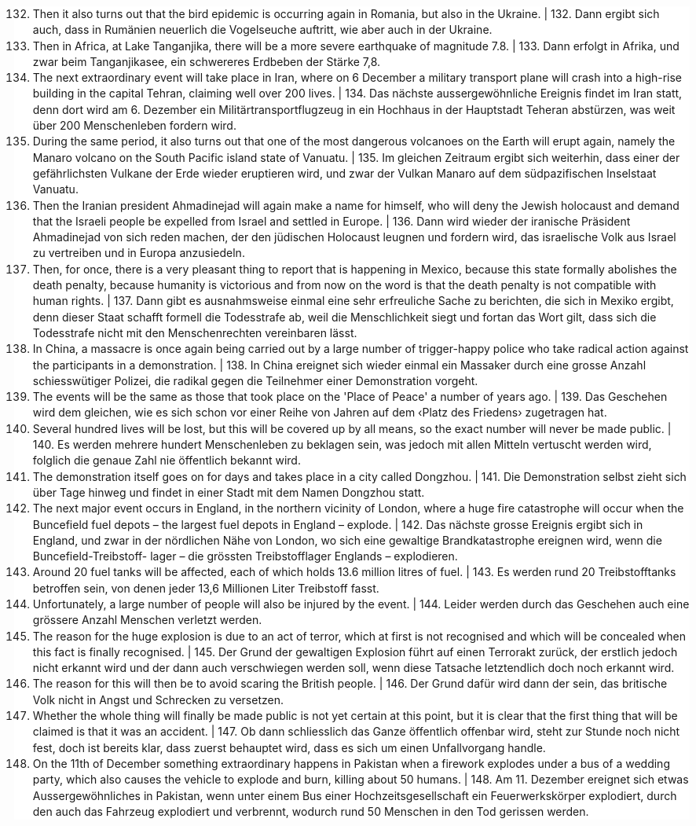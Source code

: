 132. Then it also turns out that the bird epidemic is occurring again in Romania, but also in the Ukraine.  | 132. Dann ergibt sich auch, dass in Rumänien neuerlich die Vogelseuche auftritt, wie aber auch in der Ukraine.   
133. Then in Africa, at Lake Tanganjika, there will be a more severe earthquake of magnitude 7.8.  | 133. Dann erfolgt in Afrika, und zwar beim Tanganjikasee, ein schwereres Erdbeben der Stärke 7,8.   
134. The next extraordinary event will take place in Iran, where on 6 December a military transport plane will crash into a high-rise building in the capital Tehran, claiming well over 200 lives.  | 134. Das nächste aussergewöhnliche Ereignis findet im Iran statt, denn dort wird am 6. Dezember ein Militärtransportflugzeug in ein Hochhaus in der Hauptstadt Teheran abstürzen, was weit über 200 Menschenleben fordern wird.   
135. During the same period, it also turns out that one of the most dangerous volcanoes on the Earth will erupt again, namely the Manaro volcano on the South Pacific island state of Vanuatu.  | 135. Im gleichen Zeitraum ergibt sich weiterhin, dass einer der gefährlichsten Vulkane der Erde wieder eruptieren wird, und zwar der Vulkan Manaro auf dem südpazifischen Inselstaat Vanuatu.   
136. Then the Iranian president Ahmadinejad will again make a name for himself, who will deny the Jewish holocaust and demand that the Israeli people be expelled from Israel and settled in Europe.  | 136. Dann wird wieder der iranische Präsident Ahmadinejad von sich reden machen, der den jüdischen Holocaust leugnen und fordern wird, das israelische Volk aus Israel zu vertreiben und in Europa anzusiedeln.   
137. Then, for once, there is a very pleasant thing to report that is happening in Mexico, because this state formally abolishes the death penalty, because humanity is victorious and from now on the word is that the death penalty is not compatible with human rights.  | 137. Dann gibt es ausnahmsweise einmal eine sehr erfreuliche Sache zu berichten, die sich in Mexiko ergibt, denn dieser Staat schafft formell die Todesstrafe ab, weil die Menschlichkeit siegt und fortan das Wort gilt, dass sich die Todesstrafe nicht mit den Menschenrechten vereinbaren lässt.   
138. In China, a massacre is once again being carried out by a large number of trigger-happy police who take radical action against the participants in a demonstration.  | 138. In China ereignet sich wieder einmal ein Massaker durch eine grosse Anzahl schiesswütiger Polizei, die radikal gegen die Teilnehmer einer Demonstration vorgeht.   
139. The events will be the same as those that took place on the 'Place of Peace' a number of years ago.  | 139. Das Geschehen wird dem gleichen, wie es sich schon vor einer Reihe von Jahren auf dem ‹Platz des Friedens› zugetragen hat.   
140. Several hundred lives will be lost, but this will be covered up by all means, so the exact number will never be made public.  | 140. Es werden mehrere hundert Menschenleben zu beklagen sein, was jedoch mit allen Mitteln vertuscht werden wird, folglich die genaue Zahl nie öffentlich bekannt wird.   
141. The demonstration itself goes on for days and takes place in a city called Dongzhou.  | 141. Die Demonstration selbst zieht sich über Tage hinweg und findet in einer Stadt mit dem Namen Dongzhou statt.   
142. The next major event occurs in England, in the northern vicinity of London, where a huge fire catastrophe will occur when the Buncefield fuel depots – the largest fuel depots in England – explode.  | 142. Das nächste grosse Ereignis ergibt sich in England, und zwar in der nördlichen Nähe von London, wo sich eine gewaltige Brandkatastrophe ereignen wird, wenn die Buncefield-Treibstoff- lager – die grössten Treibstofflager Englands – explodieren.   
143. Around 20 fuel tanks will be affected, each of which holds 13.6 million litres of fuel.  | 143. Es werden rund 20 Treibstofftanks betroffen sein, von denen jeder 13,6 Millionen Liter Treibstoff fasst.   
144. Unfortunately, a large number of people will also be injured by the event.  | 144. Leider werden durch das Geschehen auch eine grössere Anzahl Menschen verletzt werden.   
145. The reason for the huge explosion is due to an act of terror, which at first is not recognised and which will be concealed when this fact is finally recognised.  | 145. Der Grund der gewaltigen Explosion führt auf einen Terrorakt zurück, der erstlich jedoch nicht erkannt wird und der dann auch verschwiegen werden soll, wenn diese Tatsache letztendlich doch noch erkannt wird.   
146. The reason for this will then be to avoid scaring the British people.  | 146. Der Grund dafür wird dann der sein, das britische Volk nicht in Angst und Schrecken zu versetzen.   
147. Whether the whole thing will finally be made public is not yet certain at this point, but it is clear that the first thing that will be claimed is that it was an accident.  | 147. Ob dann schliesslich das Ganze öffentlich offenbar wird, steht zur Stunde noch nicht fest, doch ist bereits klar, dass zuerst behauptet wird, dass es sich um einen Unfallvorgang handle.   
148. On the 11th of December something extraordinary happens in Pakistan when a firework explodes under a bus of a wedding party, which also causes the vehicle to explode and burn, killing about 50 humans.  | 148. Am 11. Dezember ereignet sich etwas Aussergewöhnliches in Pakistan, wenn unter einem Bus einer Hochzeitsgesellschaft ein Feuerwerkskörper explodiert, durch den auch das Fahrzeug explodiert und verbrennt, wodurch rund 50 Menschen in den Tod gerissen werden.   